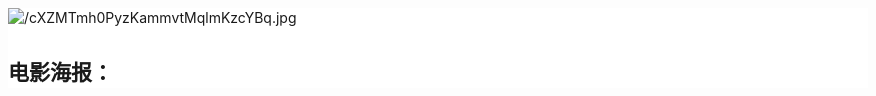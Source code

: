 <img src="https://image.tmdb.org/t/p/original/cXZMTmh0PyzKammvtMqlmKzcYBq.jpg" alt="/cXZMTmh0PyzKammvtMqlmKzcYBq.jpg" title="/cXZMTmh0PyzKammvtMqlmKzcYBq.jpg">

## **电影海报**：